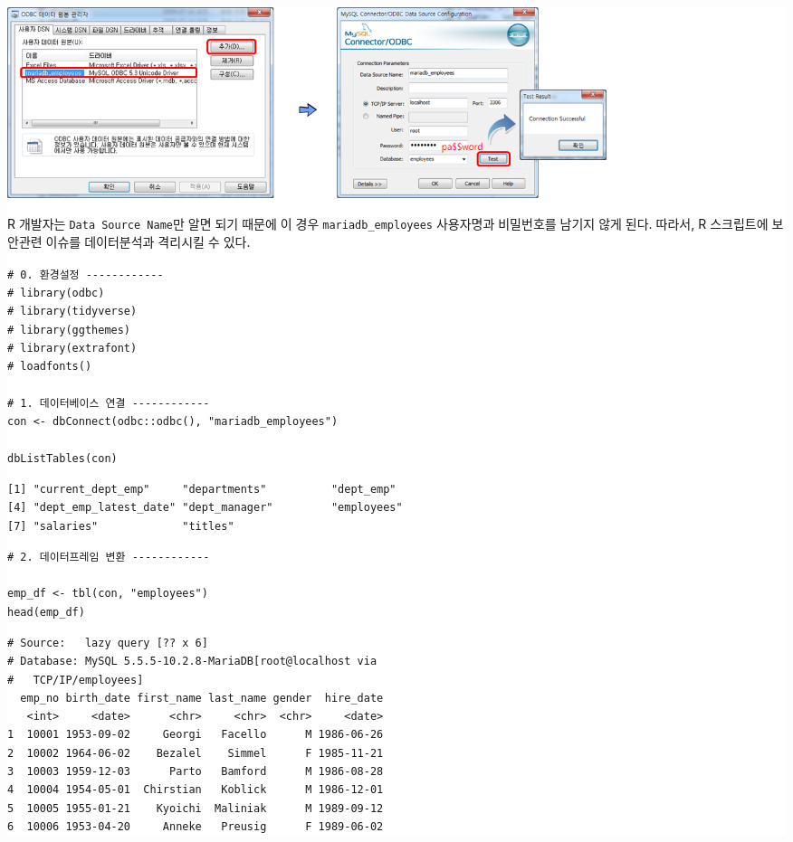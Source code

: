 <img src="fig/mariadb-odbc-dsn.png" alt="마리아DB ODBC DSN 설정" width="77%" />

R 개발자는 `Data Source Name`만 알면 되기 때문에 이 경우 `mariadb_employees` 사용자명과 비밀번호를 남기지 않게 된다.
따라서, R 스크립트에 보안관련 이슈를 데이터분석과 격리시킬 수 있다.


~~~{.r}
# 0. 환경설정 ------------
# library(odbc)
# library(tidyverse)
# library(ggthemes)
# library(extrafont)
# loadfonts()

# 1. 데이터베이스 연결 ------------
con <- dbConnect(odbc::odbc(), "mariadb_employees")

dbListTables(con)
~~~



~~~{.output}
[1] "current_dept_emp"     "departments"          "dept_emp"            
[4] "dept_emp_latest_date" "dept_manager"         "employees"           
[7] "salaries"             "titles"              

~~~



~~~{.r}
# 2. 데이터프레임 변환 ------------

emp_df <- tbl(con, "employees")
head(emp_df)
~~~



~~~{.output}
# Source:   lazy query [?? x 6]
# Database: MySQL 5.5.5-10.2.8-MariaDB[root@localhost via
#   TCP/IP/employees]
  emp_no birth_date first_name last_name gender  hire_date
   <int>     <date>      <chr>     <chr>  <chr>     <date>
1  10001 1953-09-02     Georgi   Facello      M 1986-06-26
2  10002 1964-06-02    Bezalel    Simmel      F 1985-11-21
3  10003 1959-12-03      Parto   Bamford      M 1986-08-28
4  10004 1954-05-01  Chirstian   Koblick      M 1986-12-01
5  10005 1955-01-21    Kyoichi  Maliniak      M 1989-09-12
6  10006 1953-04-20     Anneke   Preusig      F 1989-06-02

~~~


[^secret-package]: [useR!2017: Can you keep a secret?](https://channel9.msdn.com/Events/useR-international-R-User-conferences/useR-International-R-User-2017-Conference/Can-you-keep-a-secret)
[^r-startup]: [R for Enterprise: Understanding R’s Startup, 2017-04-19, by Sean Lopp](https://rviews.rstudio.com/2017/04/19/r-for-enterprise-understanding-r-s-startup/)
[^jenny-solution]: [How to store and use webservice keys and authentication details with R](http://blog.revolutionanalytics.com/2015/11/how-to-store-and-use-authentication-details-with-r.html)